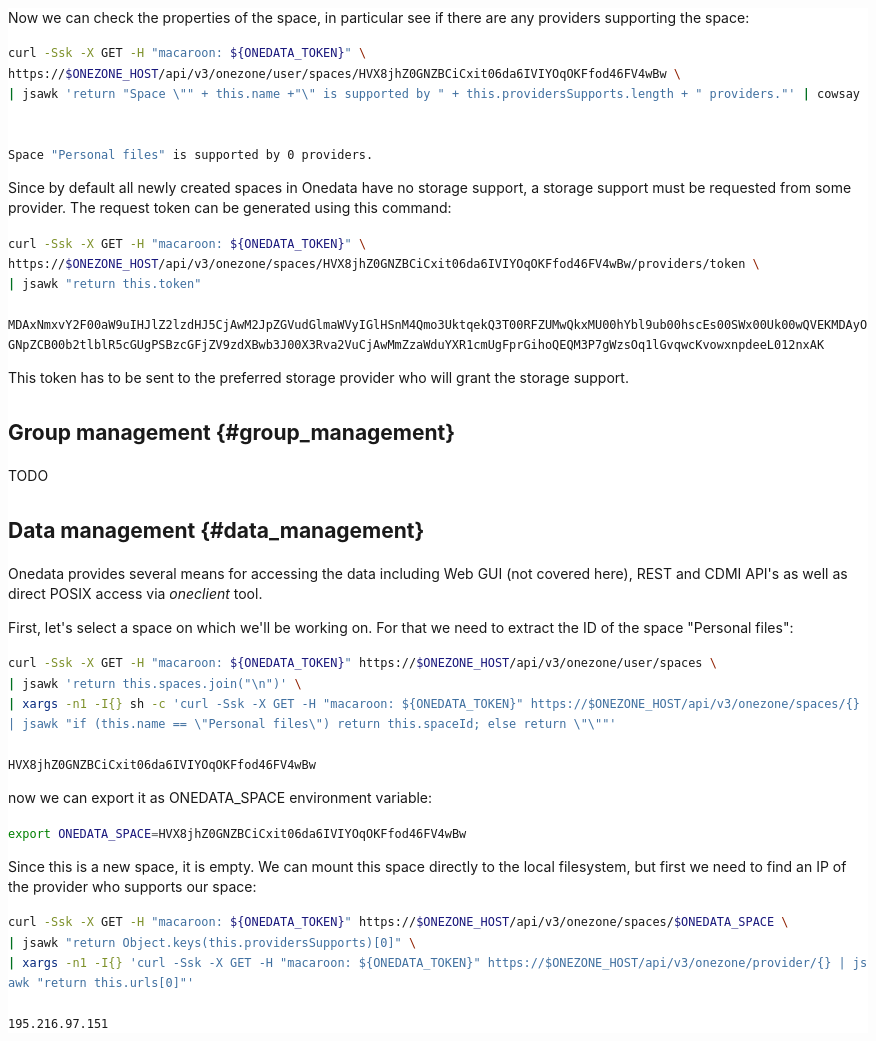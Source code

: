 Now we can check the properties of the space, in particular see if there are any providers supporting the space:

```bash
curl -Ssk -X GET -H "macaroon: ${ONEDATA_TOKEN}" \
https://$ONEZONE_HOST/api/v3/onezone/user/spaces/HVX8jhZ0GNZBCiCxit06da6IVIYOqOKFfod46FV4wBw \
| jsawk 'return "Space \"" + this.name +"\" is supported by " + this.providersSupports.length + " providers."' | cowsay


Space "Personal files" is supported by 0 providers.
```

Since by default all newly created spaces in Onedata have no storage support, a storage support must be requested from some provider. The request token can be generated using this command:

```bash
curl -Ssk -X GET -H "macaroon: ${ONEDATA_TOKEN}" \
https://$ONEZONE_HOST/api/v3/onezone/spaces/HVX8jhZ0GNZBCiCxit06da6IVIYOqOKFfod46FV4wBw/providers/token \
| jsawk "return this.token"

MDAxNmxvY2F00aW9uIHJlZ2lzdHJ5CjAwM2JpZGVudGlmaWVyIGlHSnM4Qmo3UktqekQ3T00RFZUMwQkxMU00hYbl9ub00hscEs00SWx00Uk00wQVEKMDAyOGNpZCB00b2tlblR5cGUgPSBzcGFjZV9zdXBwb3J00X3Rva2VuCjAwMmZzaWduYXR1cmUgFprGihoQEQM3P7gWzsOq1lGvqwcKvowxnpdeeL012nxAK
```

This token has to be sent to the preferred storage provider who will grant the storage support.

## Group management {#group_management}

TODO

## Data management {#data_management}
Onedata provides several means for accessing the data including Web GUI (not covered here), REST and CDMI API's as well as direct POSIX access via *oneclient* tool.

First, let's select a space on which we'll be working on. For that we need to extract the ID of the space "Personal files":
```bash
curl -Ssk -X GET -H "macaroon: ${ONEDATA_TOKEN}" https://$ONEZONE_HOST/api/v3/onezone/user/spaces \
| jsawk 'return this.spaces.join("\n")' \
| xargs -n1 -I{} sh -c 'curl -Ssk -X GET -H "macaroon: ${ONEDATA_TOKEN}" https://$ONEZONE_HOST/api/v3/onezone/spaces/{} | jsawk "if (this.name == \"Personal files\") return this.spaceId; else return \"\""'

HVX8jhZ0GNZBCiCxit06da6IVIYOqOKFfod46FV4wBw
```

now we can export it as ONEDATA_SPACE environment variable:
```bash
export ONEDATA_SPACE=HVX8jhZ0GNZBCiCxit06da6IVIYOqOKFfod46FV4wBw
```

Since this is a new space, it is empty. We can mount this space directly to the local filesystem, but first we need to find an IP of the provider who supports our space:
```bash
curl -Ssk -X GET -H "macaroon: ${ONEDATA_TOKEN}" https://$ONEZONE_HOST/api/v3/onezone/spaces/$ONEDATA_SPACE \
| jsawk "return Object.keys(this.providersSupports)[0]" \
| xargs -n1 -I{} 'curl -Ssk -X GET -H "macaroon: ${ONEDATA_TOKEN}" https://$ONEZONE_HOST/api/v3/onezone/provider/{} | jsawk "return this.urls[0]"'

195.216.97.151
```
